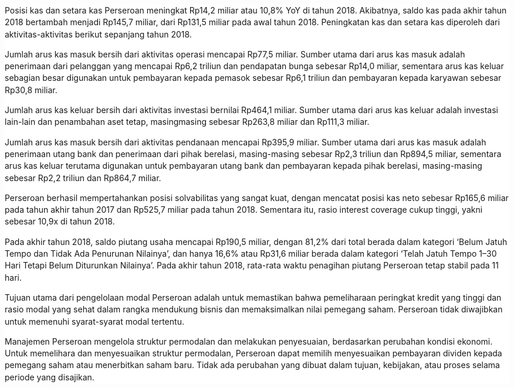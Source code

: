 Posisi kas dan setara kas Perseroan meningkat Rp14,2 miliar
atau 10,8% YoY di tahun 2018. Akibatnya, saldo kas pada akhir
tahun 2018 bertambah menjadi Rp145,7 miliar, dari Rp131,5
miliar pada awal tahun 2018. Peningkatan kas dan setara kas
diperoleh dari aktivitas-aktivitas berikut sepanjang tahun 2018.

Jumlah arus kas masuk bersih dari aktivitas operasi mencapai
Rp77,5 miliar. Sumber utama dari arus kas masuk adalah
penerimaan dari pelanggan yang mencapai Rp6,2 triliun dan
pendapatan bunga sebesar Rp14,0 miliar, sementara arus
kas keluar sebagian besar digunakan untuk pembayaran
kepada pemasok sebesar Rp6,1 triliun dan pembayaran
kepada karyawan sebesar Rp30,8 miliar.

Jumlah arus kas keluar bersih dari aktivitas investasi bernilai
Rp464,1 miliar. Sumber utama dari arus kas keluar adalah
investasi lain-lain dan penambahan aset tetap, masingmasing sebesar Rp263,8 miliar dan Rp111,3 miliar.

Jumlah arus kas masuk bersih dari aktivitas pendanaan
mencapai Rp395,9 miliar. Sumber utama dari arus kas
masuk adalah penerimaan utang bank dan penerimaan
dari pihak berelasi, masing-masing sebesar Rp2,3 triliun
dan Rp894,5 miliar, sementara arus kas keluar terutama
digunakan untuk pembayaran utang bank dan pembayaran
kepada pihak berelasi, masing-masing sebesar Rp2,2 triliun
dan Rp864,7 miliar.

Perseroan berhasil mempertahankan posisi solvabilitas yang
sangat kuat, dengan mencatat posisi kas neto sebesar Rp165,6
miliar pada tahun akhir tahun 2017 dan Rp525,7 miliar pada
tahun 2018. Sementara itu, rasio interest coverage cukup tinggi,
yakni sebesar 10,9x di tahun 2018.

Pada akhir tahun 2018, saldo piutang usaha mencapai Rp190,5
miliar, dengan 81,2% dari total berada dalam kategori ‘Belum
Jatuh Tempo dan Tidak Ada Penurunan Nilainya’, dan hanya
16,6% atau Rp31,6 miliar berada dalam kategori ‘Telah Jatuh
Tempo 1–30 Hari Tetapi Belum Diturunkan Nilainya’. Pada akhir
tahun 2018, rata-rata waktu penagihan piutang Perseroan tetap
stabil pada 11 hari.

Tujuan utama dari pengelolaan modal Perseroan adalah untuk
memastikan bahwa pemeliharaan peringkat kredit yang tinggi
dan rasio modal yang sehat dalam rangka mendukung bisnis
dan memaksimalkan nilai pemegang saham. Perseroan tidak
diwajibkan untuk memenuhi syarat-syarat modal tertentu.

Manajemen Perseroan mengelola struktur permodalan dan
melakukan penyesuaian, berdasarkan perubahan kondisi
ekonomi. Untuk memelihara dan menyesuaikan struktur
permodalan, Perseroan dapat memilih menyesuaikan
pembayaran dividen kepada pemegang saham atau menerbitkan
saham baru. Tidak ada perubahan yang dibuat dalam tujuan,
kebijakan, atau proses selama periode yang disajikan.
